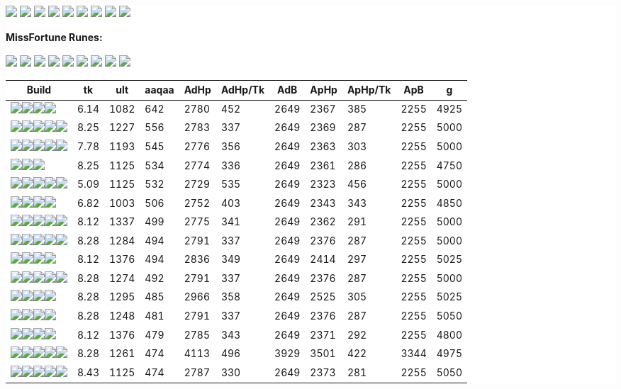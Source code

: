 

![](/Styles/Resolve/GraspOfTheUndying/GraspOfTheUndying.png)
![](/Styles/Resolve/Demolish/Demolish.png)
![](/Styles/Resolve/BonePlating/BonePlating.png)
![](/Styles/Sorcery/Unflinching/Unflinching.png)
![](/Styles/Inspiration/MagicalFootwear/MagicalFootwear.png)
![](/Styles/Inspiration/BiscuitDelivery/BiscuitDelivery.png)
![](/StatMods/StatModsAttackSpeedIcon.png)
![](/StatMods/StatModsArmorIcon.png)
![](/StatMods/StatModsHealthScalingIcon.png)



**MissFortune Runes:**


![](/Styles/Precision/Conqueror/Conqueror.png)
![](/Styles/Precision/Overheal.png)
![](/Styles/Precision/LegendAlacrity/LegendAlacrity.png)
![](/Styles/Precision/CutDown/CutDown.png)
![](/Styles/Sorcery/AbsoluteFocus/AbsoluteFocus.png)
![](/Styles/Sorcery/GatheringStorm/GatheringStorm.png)
![](/StatMods/StatModsAttackSpeedIcon.png)
![](/StatMods/StatModsAdaptiveForceIcon.png)
![](/StatMods/StatModsArmorIcon.png)





 Build |tk|ult|aaqaa|AdHp|AdHp/Tk|AdB|ApHp|ApHp/Tk|ApB|g
-|-|-|-|-|-|-|-|-|-|-
![](/item/3153.png)![](/item/1001.png)![](/item/1055.png)![](/item/1037.png)|6.14|1082|642|2780|452|2649|2367|385|2255|4925
![](/item/3095.png)![](/item/1001.png)![](/item/1053.png)![](/item/1055.png)![](/item/1036.png)|8.25|1227|556|2783|337|2649|2369|287|2255|5000
![](/item/3087.png)![](/item/1001.png)![](/item/1053.png)![](/item/1055.png)![](/item/1036.png)|7.78|1193|545|2776|356|2649|2363|303|2255|5000
![](/item/6671.png)![](/item/1053.png)![](/item/1055.png)|8.25|1125|534|2774|336|2649|2361|286|2255|4750
![](/item/6672.png)![](/item/1001.png)![](/item/1053.png)![](/item/1055.png)![](/item/1036.png)|5.09|1125|532|2729|535|2649|2323|456|2255|5000
![](/item/3124.png)![](/item/1001.png)![](/item/1053.png)![](/item/1055.png)|6.82|1003|506|2752|403|2649|2343|343|2255|4850
![](/item/6676.png)![](/item/1001.png)![](/item/1053.png)![](/item/1055.png)![](/item/1036.png)|8.12|1337|499|2775|341|2649|2362|291|2255|5000
![](/item/3033.png)![](/item/1001.png)![](/item/1053.png)![](/item/1055.png)![](/item/1036.png)|8.28|1284|494|2791|337|2649|2376|287|2255|5000
![](/item/3074.png)![](/item/1001.png)![](/item/1055.png)![](/item/1037.png)|8.12|1376|494|2836|349|2649|2414|297|2255|5025
![](/item/3036.png)![](/item/1001.png)![](/item/1053.png)![](/item/1055.png)![](/item/1036.png)|8.28|1274|492|2791|337|2649|2376|287|2255|5000
![](/item/3072.png)![](/item/1001.png)![](/item/1055.png)![](/item/1037.png)|8.28|1295|485|2966|358|2649|2525|305|2255|5025
![](/item/3031.png)![](/item/1001.png)![](/item/1053.png)![](/item/1055.png)|8.28|1248|481|2791|337|2649|2376|287|2255|5050
![](/item/3142.png)![](/item/1053.png)![](/item/1055.png)![](/item/1036.png)|8.12|1376|479|2785|343|2649|2371|292|2255|4800
![](/item/6673.png)![](/item/1001.png)![](/item/1055.png)![](/item/1037.png)![](/item/1036.png)|8.28|1261|474|4113|496|3929|3501|422|3344|4975
![](/item/3094.png)![](/item/1053.png)![](/item/1055.png)![](/item/1036.png)![](/item/1036.png)|8.43|1125|474|2787|330|2649|2373|281|2255|5050